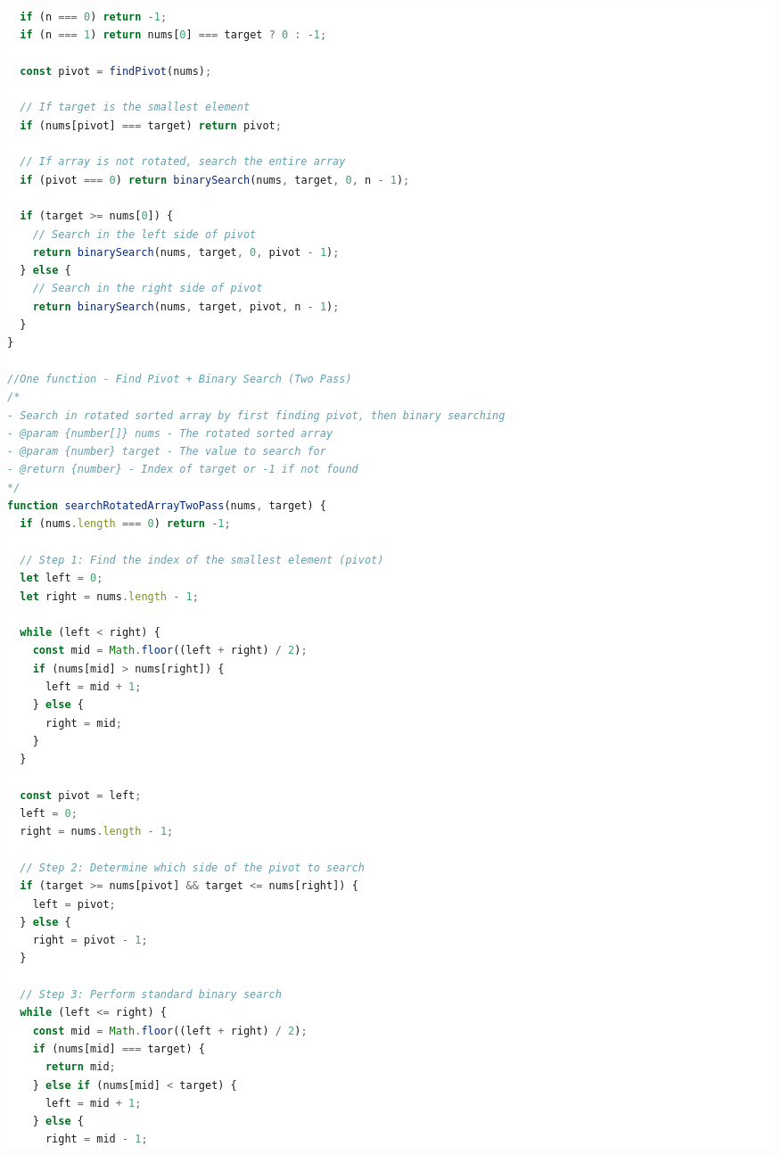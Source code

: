 ```javascript
  if (n === 0) return -1;
  if (n === 1) return nums[0] === target ? 0 : -1;

  const pivot = findPivot(nums);

  // If target is the smallest element
  if (nums[pivot] === target) return pivot;

  // If array is not rotated, search the entire array
  if (pivot === 0) return binarySearch(nums, target, 0, n - 1);

  if (target >= nums[0]) {
    // Search in the left side of pivot
    return binarySearch(nums, target, 0, pivot - 1);
  } else {
    // Search in the right side of pivot
    return binarySearch(nums, target, pivot, n - 1);
  }
}

//One function - Find Pivot + Binary Search (Two Pass)
/*
- Search in rotated sorted array by first finding pivot, then binary searching
- @param {number[]} nums - The rotated sorted array
- @param {number} target - The value to search for
- @return {number} - Index of target or -1 if not found
*/
function searchRotatedArrayTwoPass(nums, target) {
  if (nums.length === 0) return -1;

  // Step 1: Find the index of the smallest element (pivot)
  let left = 0;
  let right = nums.length - 1;

  while (left < right) {
    const mid = Math.floor((left + right) / 2);
    if (nums[mid] > nums[right]) {
      left = mid + 1;
    } else {
      right = mid;
    }
  }

  const pivot = left;
  left = 0;
  right = nums.length - 1;

  // Step 2: Determine which side of the pivot to search
  if (target >= nums[pivot] && target <= nums[right]) {
    left = pivot;
  } else {
    right = pivot - 1;
  }

  // Step 3: Perform standard binary search
  while (left <= right) {
    const mid = Math.floor((left + right) / 2);
    if (nums[mid] === target) {
      return mid;
    } else if (nums[mid] < target) {
      left = mid + 1;
    } else {
      right = mid - 1;
```